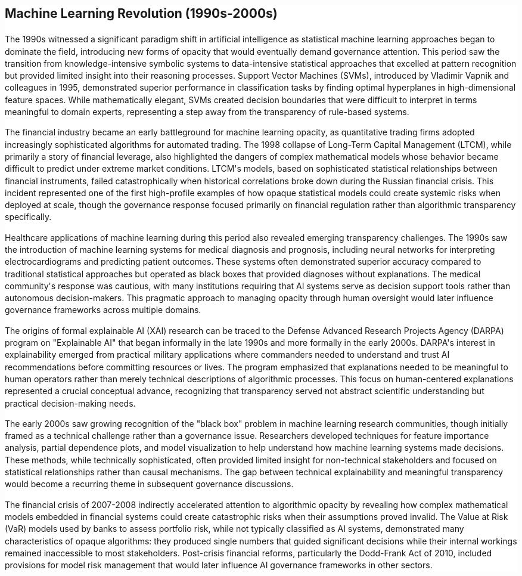 ## Machine Learning Revolution (1990s-2000s)

The 1990s witnessed a significant paradigm shift in artificial intelligence as statistical machine learning approaches began to dominate the field, introducing new forms of opacity that would eventually demand governance attention. This period saw the transition from knowledge-intensive symbolic systems to data-intensive statistical approaches that excelled at pattern recognition but provided limited insight into their reasoning processes. Support Vector Machines (SVMs), introduced by Vladimir Vapnik and colleagues in 1995, demonstrated superior performance in classification tasks by finding optimal hyperplanes in high-dimensional feature spaces. While mathematically elegant, SVMs created decision boundaries that were difficult to interpret in terms meaningful to domain experts, representing a step away from the transparency of rule-based systems.

The financial industry became an early battleground for machine learning opacity, as quantitative trading firms adopted increasingly sophisticated algorithms for automated trading. The 1998 collapse of Long-Term Capital Management (LTCM), while primarily a story of financial leverage, also highlighted the dangers of complex mathematical models whose behavior became difficult to predict under extreme market conditions. LTCM's models, based on sophisticated statistical relationships between financial instruments, failed catastrophically when historical correlations broke down during the Russian financial crisis. This incident represented one of the first high-profile examples of how opaque statistical models could create systemic risks when deployed at scale, though the governance response focused primarily on financial regulation rather than algorithmic transparency specifically.

Healthcare applications of machine learning during this period also revealed emerging transparency challenges. The 1990s saw the introduction of machine learning systems for medical diagnosis and prognosis, including neural networks for interpreting electrocardiograms and predicting patient outcomes. These systems often demonstrated superior accuracy compared to traditional statistical approaches but operated as black boxes that provided diagnoses without explanations. The medical community's response was cautious, with many institutions requiring that AI systems serve as decision support tools rather than autonomous decision-makers. This pragmatic approach to managing opacity through human oversight would later influence governance frameworks across multiple domains.

The origins of formal explainable AI (XAI) research can be traced to the Defense Advanced Research Projects Agency (DARPA) program on "Explainable AI" that began informally in the late 1990s and more formally in the early 2000s. DARPA's interest in explainability emerged from practical military applications where commanders needed to understand and trust AI recommendations before committing resources or lives. The program emphasized that explanations needed to be meaningful to human operators rather than merely technical descriptions of algorithmic processes. This focus on human-centered explanations represented a crucial conceptual advance, recognizing that transparency served not abstract scientific understanding but practical decision-making needs.

The early 2000s saw growing recognition of the "black box" problem in machine learning research communities, though initially framed as a technical challenge rather than a governance issue. Researchers developed techniques for feature importance analysis, partial dependence plots, and model visualization to help understand how machine learning systems made decisions. These methods, while technically sophisticated, often provided limited insight for non-technical stakeholders and focused on statistical relationships rather than causal mechanisms. The gap between technical explainability and meaningful transparency would become a recurring theme in subsequent governance discussions.

The financial crisis of 2007-2008 indirectly accelerated attention to algorithmic opacity by revealing how complex mathematical models embedded in financial systems could create catastrophic risks when their assumptions proved invalid. The Value at Risk (VaR) models used by banks to assess portfolio risk, while not typically classified as AI systems, demonstrated many characteristics of opaque algorithms: they produced single numbers that guided significant decisions while their internal workings remained inaccessible to most stakeholders. Post-crisis financial reforms, particularly the Dodd-Frank Act of 2010, included provisions for model risk management that would later influence AI governance frameworks in other sectors.
